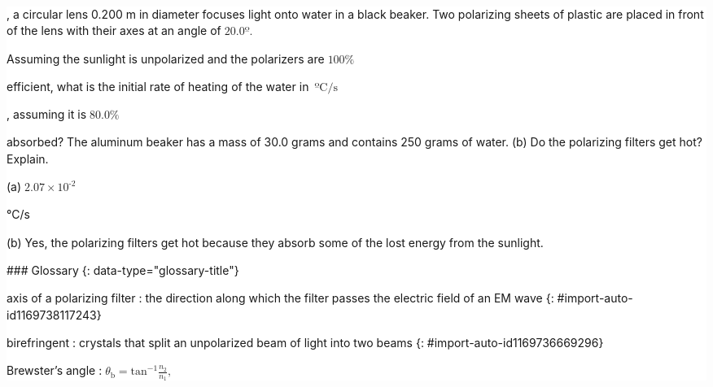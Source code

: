, a circular lens 0.200 m in diameter focuses light onto water in a black beaker. Two polarizing sheets of plastic are placed in front of the lens with their axes at an angle of <math xmlns="http://www.w3.org/1998/Math/MathML"><semantics><mrow><mrow><mrow><mtext>20</mtext><mtext>.</mtext><mn>0º.</mn></mrow></mrow><mrow /></mrow><annotation encoding="StarMath 5.0"> size 12{"20" "." 0°} {}</annotation></semantics></math>

 Assuming the sunlight is unpolarized and the polarizers are <math xmlns="http://www.w3.org/1998/Math/MathML"><semantics><mrow><mrow><mrow><mtext>100%</mtext><mtext /></mrow></mrow><mrow /></mrow><annotation encoding="StarMath 5.0"> size 12{"100"%} {}</annotation></semantics></math>

 efficient, what is the initial rate of heating of the water in <math xmlns="http://www.w3.org/1998/Math/MathML"><semantics><mrow><mrow><mrow><mrow><mtext>ºC</mtext><mo stretchy="false">/</mo><mtext>s</mtext></mrow></mrow></mrow><mrow /></mrow><annotation encoding="StarMath 5.0"> size 12{°C/s} {}</annotation></semantics></math>

, assuming it is <math xmlns="http://www.w3.org/1998/Math/MathML"><semantics><mrow><mrow><mrow><mtext>80</mtext><mtext>.</mtext><mn>0%</mn><mtext /></mrow></mrow><mrow /></mrow><annotation encoding="StarMath 5.0"> size 12{"80" "." 0%} {}</annotation></semantics></math>

 absorbed? The aluminum beaker has a mass of 30.0 grams and contains 250 grams of water. (b) Do the polarizing filters get hot? Explain.

</div>
<div data-type="solution" markdown="1">
(a) <math xmlns="http://www.w3.org/1998/Math/MathML"><semantics><mrow><mrow><mrow><mn>2.07</mn><mo>×</mo><msup><mn>10</mn><mn>-2</mn></msup></mrow></mrow><mrow /></mrow></semantics></math>

 °C/s

(b) Yes, the polarizing filters get hot because they absorb some of the lost energy from the sunlight.

</div>
</div>

<div data-type="glossary" markdown="1">
### Glossary
{: data-type="glossary-title"}

axis of a polarizing filter
: the direction along which the filter passes the electric field of an EM wave
{: #import-auto-id1169738117243}

birefringent
: crystals that split an unpolarized beam of light into two beams
{: #import-auto-id1169736669296}

Brewster’s angle
: <math xmlns="http://www.w3.org/1998/Math/MathML"><semantics><mrow><mrow><mrow><mrow><msub><mi>θ</mi><mrow><mtext>b</mtext></mrow></msub><mo stretchy="false">=</mo><msup><mtext>tan</mtext><mrow><mrow><mo stretchy="false">−</mo><mn>1</mn></mrow></mrow></msup></mrow><mfenced open="(" close=")"><mfrac><msub><mi>n</mi><mrow><mn>2</mn></mrow></msub><msub><mi>n</mi><mrow><mn>1</mn></mrow></msub></mfrac></mfenced><mi>,</mi></mrow></mrow><mrow /></mrow><annotation encoding="StarMath 5.0"> size 12{θ rSub { size 8{b} } ="tan" rSup { size 8{ - 1} } left ( { {n rSub { size 8{2} } } over {n rSub { size 8{1} } } } right ),} {}</annotation></semantics></math>
  